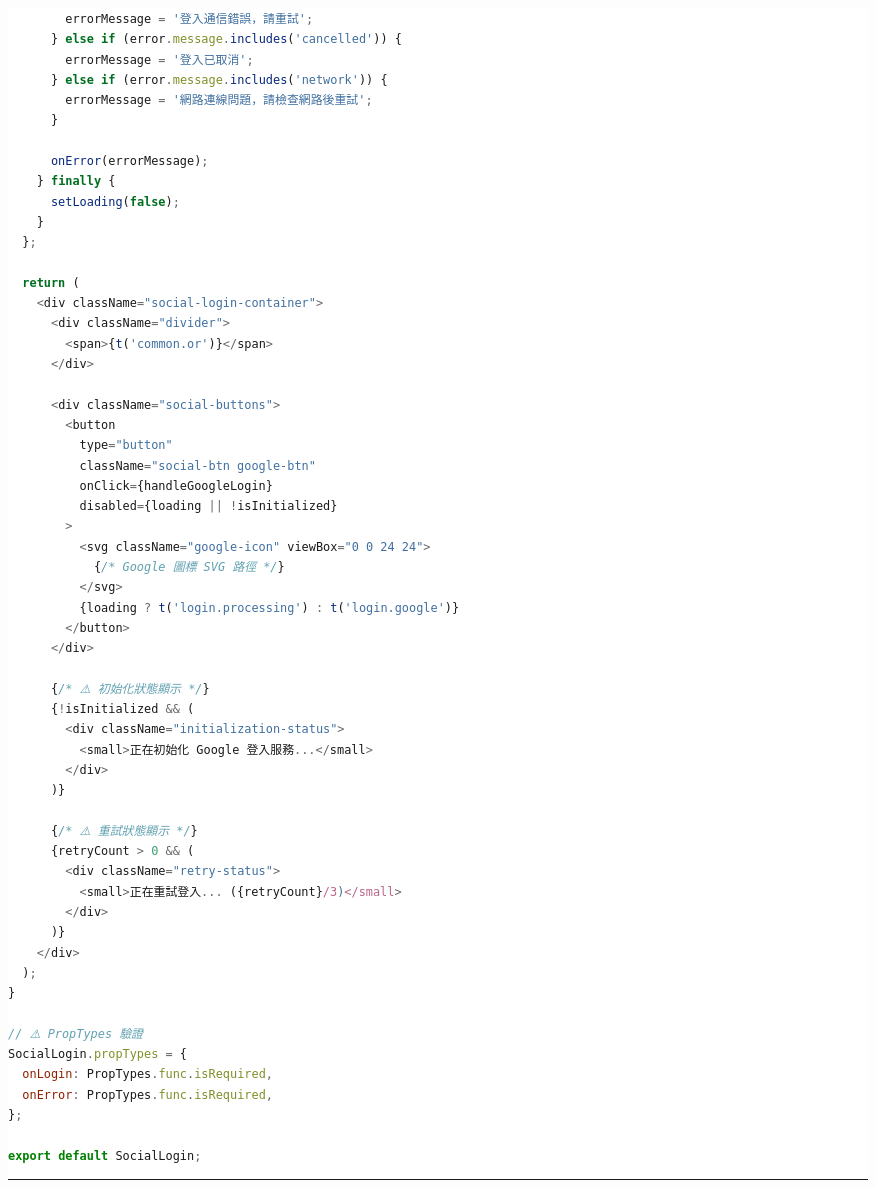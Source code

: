 ```javascript
        errorMessage = '登入通信錯誤，請重試';
      } else if (error.message.includes('cancelled')) {
        errorMessage = '登入已取消';
      } else if (error.message.includes('network')) {
        errorMessage = '網路連線問題，請檢查網路後重試';
      }

      onError(errorMessage);
    } finally {
      setLoading(false);
    }
  };

  return (
    <div className="social-login-container">
      <div className="divider">
        <span>{t('common.or')}</span>
      </div>

      <div className="social-buttons">
        <button
          type="button"
          className="social-btn google-btn"
          onClick={handleGoogleLogin}
          disabled={loading || !isInitialized}
        >
          <svg className="google-icon" viewBox="0 0 24 24">
            {/* Google 圖標 SVG 路徑 */}
          </svg>
          {loading ? t('login.processing') : t('login.google')}
        </button>
      </div>

      {/* ⚠️ 初始化狀態顯示 */}
      {!isInitialized && (
        <div className="initialization-status">
          <small>正在初始化 Google 登入服務...</small>
        </div>
      )}

      {/* ⚠️ 重試狀態顯示 */}
      {retryCount > 0 && (
        <div className="retry-status">
          <small>正在重試登入... ({retryCount}/3)</small>
        </div>
      )}
    </div>
  );
}

// ⚠️ PropTypes 驗證
SocialLogin.propTypes = {
  onLogin: PropTypes.func.isRequired,
  onError: PropTypes.func.isRequired,
};

export default SocialLogin;
```

---